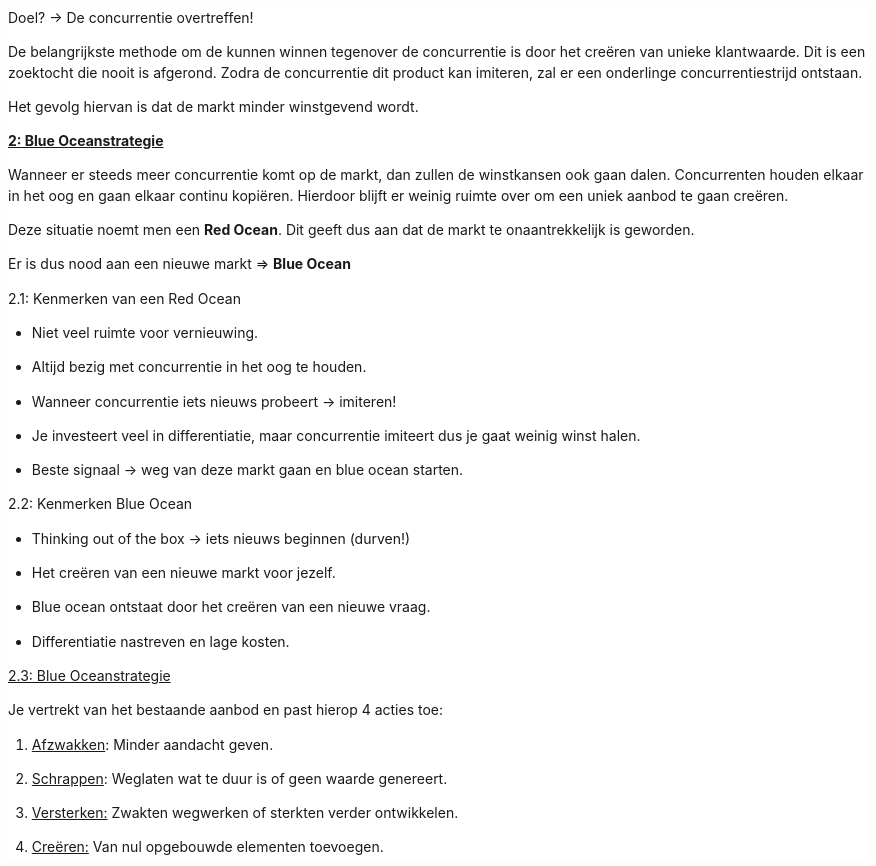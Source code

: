 Doel? -\> De concurrentie overtreffen!

De belangrijkste methode om de kunnen winnen tegenover de concurrentie
is door het creëren van unieke klantwaarde. Dit is een zoektocht die
nooit is afgerond. Zodra de concurrentie dit product kan imiteren, zal
er een onderlinge concurrentiestrijd ontstaan.

Het gevolg hiervan is dat de markt minder winstgevend wordt.

**<span class="mark"><u>2: Blue Oceanstrategie</u></span>**

Wanneer er steeds meer concurrentie komt op de markt, dan zullen de
winstkansen ook gaan dalen. Concurrenten houden elkaar in het oog en
gaan elkaar continu kopiëren. Hierdoor blijft er weinig ruimte over om
een uniek aanbod te gaan creëren.

Deze situatie noemt men een **Red Ocean**. Dit geeft dus aan dat de
markt te onaantrekkelijk is geworden.

Er is dus nood aan een nieuwe markt =\> **Blue Ocean**

<span class="mark">2.1: Kenmerken van een Red Ocean</span>

- Niet veel ruimte voor vernieuwing.

- Altijd bezig met concurrentie in het oog te houden.

- Wanneer concurrentie iets nieuws probeert -\> imiteren!

- Je investeert veel in differentiatie, maar concurrentie imiteert dus
  je gaat weinig winst halen.

- Beste signaal -\> weg van deze markt gaan en blue ocean starten.

<span class="mark">2.2: Kenmerken Blue Ocean</span>

- Thinking out of the box -\> iets nieuws beginnen (durven!)

- Het creëren van een nieuwe markt voor jezelf.

- Blue ocean ontstaat door het creëren van een nieuwe vraag.

- Differentiatie nastreven en lage kosten.

<span class="mark"><u>2.3: Blue Oceanstrategie</u></span>

Je vertrekt van het bestaande aanbod en past hierop 4 acties toe:

1.  <u>Afzwakken</u>: Minder aandacht geven.

2.  <u>Schrappen</u>: Weglaten wat te duur is of geen waarde genereert.

3.  <u>Versterken:</u> Zwakten wegwerken of sterkten verder ontwikkelen.

4.  <u>Creëren:</u> Van nul opgebouwde elementen toevoegen.
